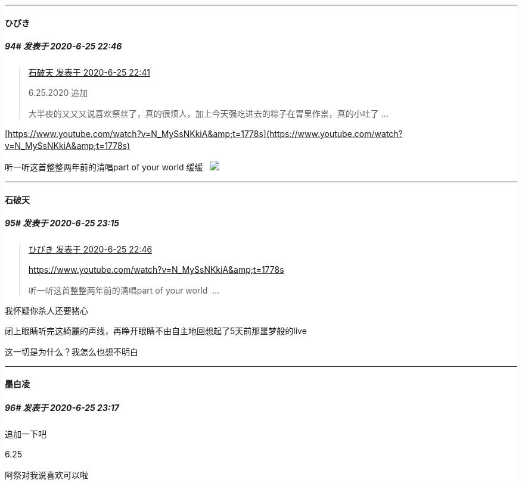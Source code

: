 

-----

####  ひびき  
##### 94#       发表于 2020-6-25 22:46



<blockquote><a href="httphttps://bbs.saraba1st.com/2b/forum.php?mod=redirect&amp;goto=findpost&amp;pid=47952950&amp;ptid=1941125" target="_blank">石破天 发表于 2020-6-25 22:41</a>

6.25.2020 追加

大半夜的又又又说喜欢祭丝了，真的很烦人，加上今天强吃进去的粽子在胃里作祟，真的小吐了 ...</blockquote>
[https://www.youtube.com/watch?v=N_MySsNKkiA&amp;t=1778s](https://www.youtube.com/watch?v=N_MySsNKkiA&amp;t=1778s)


听一听这首整整两年前的清唱part of your world 缓缓   <img src="https://static.saraba1st.com/image/smiley/face2017/048.png" referrerpolicy="no-referrer">







-----

####  石破天  
##### 95#       发表于 2020-6-25 23:15



<blockquote><a href="httphttps://bbs.saraba1st.com/2b/forum.php?mod=redirect&amp;goto=findpost&amp;pid=47953024&amp;ptid=1941125" target="_blank">ひびき 发表于 2020-6-25 22:46</a>

https://www.youtube.com/watch?v=N_MySsNKkiA&amp;t=1778s


听一听这首整整两年前的清唱part of your world  ...</blockquote>
我怀疑你杀人还要猪心

闭上眼睛听完这綺麗的声线，再睁开眼睛不由自主地回想起了5天前那噩梦般的live

这一切是为什么？我怎么也想不明白







-----

####  墨白凌  
##### 96#       发表于 2020-6-25 23:17




追加一下吧

6.25

阿祭对我说喜欢可以啦
